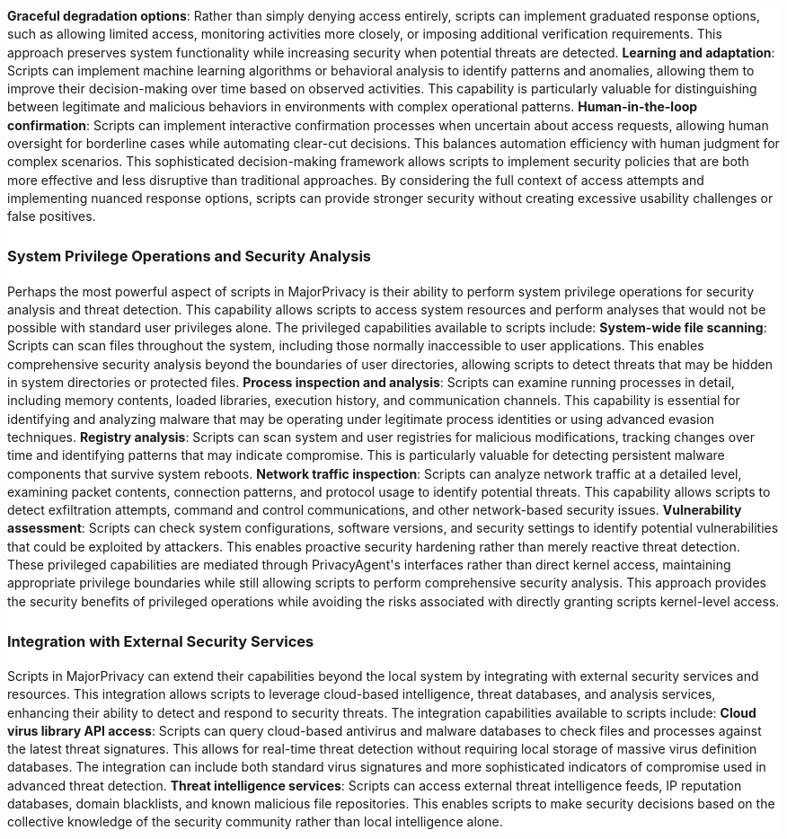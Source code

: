 **Graceful degradation options**: Rather than simply denying access entirely, scripts can implement graduated response options, such as allowing limited access, monitoring activities more closely, or imposing additional verification requirements. This approach preserves system functionality while increasing security when potential threats are detected.
**Learning and adaptation**: Scripts can implement machine learning algorithms or behavioral analysis to identify patterns and anomalies, allowing them to improve their decision-making over time based on observed activities. This capability is particularly valuable for distinguishing between legitimate and malicious behaviors in environments with complex operational patterns.
**Human-in-the-loop confirmation**: Scripts can implement interactive confirmation processes when uncertain about access requests, allowing human oversight for borderline cases while automating clear-cut decisions. This balances automation efficiency with human judgment for complex scenarios.
This sophisticated decision-making framework allows scripts to implement security policies that are both more effective and less disruptive than traditional approaches. By considering the full context of access attempts and implementing nuanced response options, scripts can provide stronger security without creating excessive usability challenges or false positives.
### System Privilege Operations and Security Analysis
Perhaps the most powerful aspect of scripts in MajorPrivacy is their ability to perform system privilege operations for security analysis and threat detection. This capability allows scripts to access system resources and perform analyses that would not be possible with standard user privileges alone.
The privileged capabilities available to scripts include:
**System-wide file scanning**: Scripts can scan files throughout the system, including those normally inaccessible to user applications. This enables comprehensive security analysis beyond the boundaries of user directories, allowing scripts to detect threats that may be hidden in system directories or protected files.
**Process inspection and analysis**: Scripts can examine running processes in detail, including memory contents, loaded libraries, execution history, and communication channels. This capability is essential for identifying and analyzing malware that may be operating under legitimate process identities or using advanced evasion techniques.
**Registry analysis**: Scripts can scan system and user registries for malicious modifications, tracking changes over time and identifying patterns that may indicate compromise. This is particularly valuable for detecting persistent malware components that survive system reboots.
**Network traffic inspection**: Scripts can analyze network traffic at a detailed level, examining packet contents, connection patterns, and protocol usage to identify potential threats. This capability allows scripts to detect exfiltration attempts, command and control communications, and other network-based security issues.
**Vulnerability assessment**: Scripts can check system configurations, software versions, and security settings to identify potential vulnerabilities that could be exploited by attackers. This enables proactive security hardening rather than merely reactive threat detection.
These privileged capabilities are mediated through PrivacyAgent's interfaces rather than direct kernel access, maintaining appropriate privilege boundaries while still allowing scripts to perform comprehensive security analysis. This approach provides the security benefits of privileged operations while avoiding the risks associated with directly granting scripts kernel-level access.
### Integration with External Security Services
Scripts in MajorPrivacy can extend their capabilities beyond the local system by integrating with external security services and resources. This integration allows scripts to leverage cloud-based intelligence, threat databases, and analysis services, enhancing their ability to detect and respond to security threats.
The integration capabilities available to scripts include:
**Cloud virus library API access**: Scripts can query cloud-based antivirus and malware databases to check files and processes against the latest threat signatures. This allows for real-time threat detection without requiring local storage of massive virus definition databases. The integration can include both standard virus signatures and more sophisticated indicators of compromise used in advanced threat detection.
**Threat intelligence services**: Scripts can access external threat intelligence feeds, IP reputation databases, domain blacklists, and known malicious file repositories. This enables scripts to make security decisions based on the collective knowledge of the security community rather than local intelligence alone.